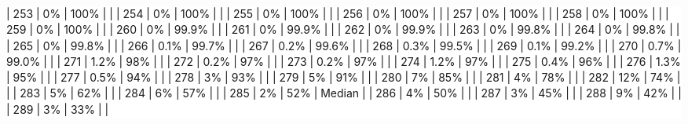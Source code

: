 | 253 | 0% | 100% |  |
| 254 | 0% | 100% |  |
| 255 | 0% | 100% |  |
| 256 | 0% | 100% |  |
| 257 | 0% | 100% |  |
| 258 | 0% | 100% |  |
| 259 | 0% | 100% |  |
| 260 | 0% | 99.9% |  |
| 261 | 0% | 99.9% |  |
| 262 | 0% | 99.9% |  |
| 263 | 0% | 99.8% |  |
| 264 | 0% | 99.8% |  |
| 265 | 0% | 99.8% |  |
| 266 | 0.1% | 99.7% |  |
| 267 | 0.2% | 99.6% |  |
| 268 | 0.3% | 99.5% |  |
| 269 | 0.1% | 99.2% |  |
| 270 | 0.7% | 99.0% |  |
| 271 | 1.2% | 98% |  |
| 272 | 0.2% | 97% |  |
| 273 | 0.2% | 97% |  |
| 274 | 1.2% | 97% |  |
| 275 | 0.4% | 96% |  |
| 276 | 1.3% | 95% |  |
| 277 | 0.5% | 94% |  |
| 278 | 3% | 93% |  |
| 279 | 5% | 91% |  |
| 280 | 7% | 85% |  |
| 281 | 4% | 78% |  |
| 282 | 12% | 74% |  |
| 283 | 5% | 62% |  |
| 284 | 6% | 57% |  |
| 285 | 2% | 52% | Median |
| 286 | 4% | 50% |  |
| 287 | 3% | 45% |  |
| 288 | 9% | 42% |  |
| 289 | 3% | 33% |  |